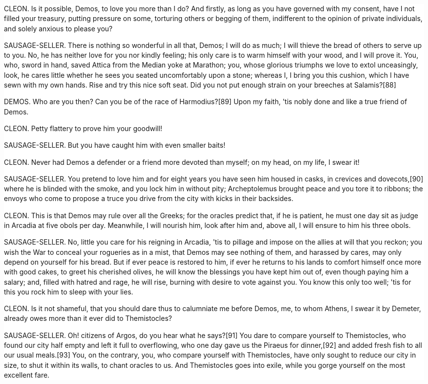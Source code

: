 CLEON. Is it possible, Demos, to love you more than I do? And firstly, as
long as you have governed with my consent, have I not filled your
treasury, putting pressure on some, torturing others or begging of them,
indifferent to the opinion of private individuals, and solely anxious to
please you?

SAUSAGE-SELLER. There is nothing so wonderful in all that, Demos; I will
do as much; I will thieve the bread of others to serve up to you. No, he
has neither love for you nor kindly feeling; his only care is to warm
himself with your wood, and I will prove it. You, who, sword in hand,
saved Attica from the Median yoke at Marathon; you, whose glorious
triumphs we love to extol unceasingly, look, he cares little whether he
sees you seated uncomfortably upon a stone; whereas I, I bring you this
cushion, which I have sewn with my own hands. Rise and try this nice soft
seat. Did you not put enough strain on your breeches at Salamis?[88]

DEMOS. Who are you then? Can you be of the race of Harmodius?[89] Upon my
faith, 'tis nobly done and like a true friend of Demos.

CLEON. Petty flattery to prove him your goodwill!

SAUSAGE-SELLER. But you have caught him with even smaller baits!

CLEON. Never had Demos a defender or a friend more devoted than myself;
on my head, on my life, I swear it!

SAUSAGE-SELLER. You pretend to love him and for eight years you have seen
him housed in casks, in crevices and dovecots,[90] where he is blinded
with the smoke, and you lock him in without pity; Archeptolemus brought
peace and you tore it to ribbons; the envoys who come to propose a truce
you drive from the city with kicks in their backsides.

CLEON. This is that Demos may rule over all the Greeks; for the oracles
predict that, if he is patient, he must one day sit as judge in Arcadia
at five obols per day. Meanwhile, I will nourish him, look after him and,
above all, I will ensure to him his three obols.

SAUSAGE-SELLER. No, little you care for his reigning in Arcadia, 'tis to
pillage and impose on the allies at will that you reckon; you wish the
War to conceal your rogueries as in a mist, that Demos may see nothing of
them, and harassed by cares, may only depend on yourself for his bread.
But if ever peace is restored to him, if ever he returns to his lands to
comfort himself once more with good cakes, to greet his cherished olives,
he will know the blessings you have kept him out of, even though paying
him a salary; and, filled with hatred and rage, he will rise, burning
with desire to vote against you. You know this only too well; 'tis for
this you rock him to sleep with your lies.

CLEON. Is it not shameful, that you should dare thus to calumniate me
before Demos, me, to whom Athens, I swear it by Demeter, already owes
more than it ever did to Themistocles?

SAUSAGE-SELLER. Oh! citizens of Argos, do you hear what he says?[91] You
dare to compare yourself to Themistocles, who found our city half empty
and left it full to overflowing, who one day gave us the Piraeus for
dinner,[92] and added fresh fish to all our usual meals.[93] You, on the
contrary, you, who compare yourself with Themistocles, have only sought
to reduce our city in size, to shut it within its walls, to chant oracles
to us. And Themistocles goes into exile, while you gorge yourself on the
most excellent fare.
